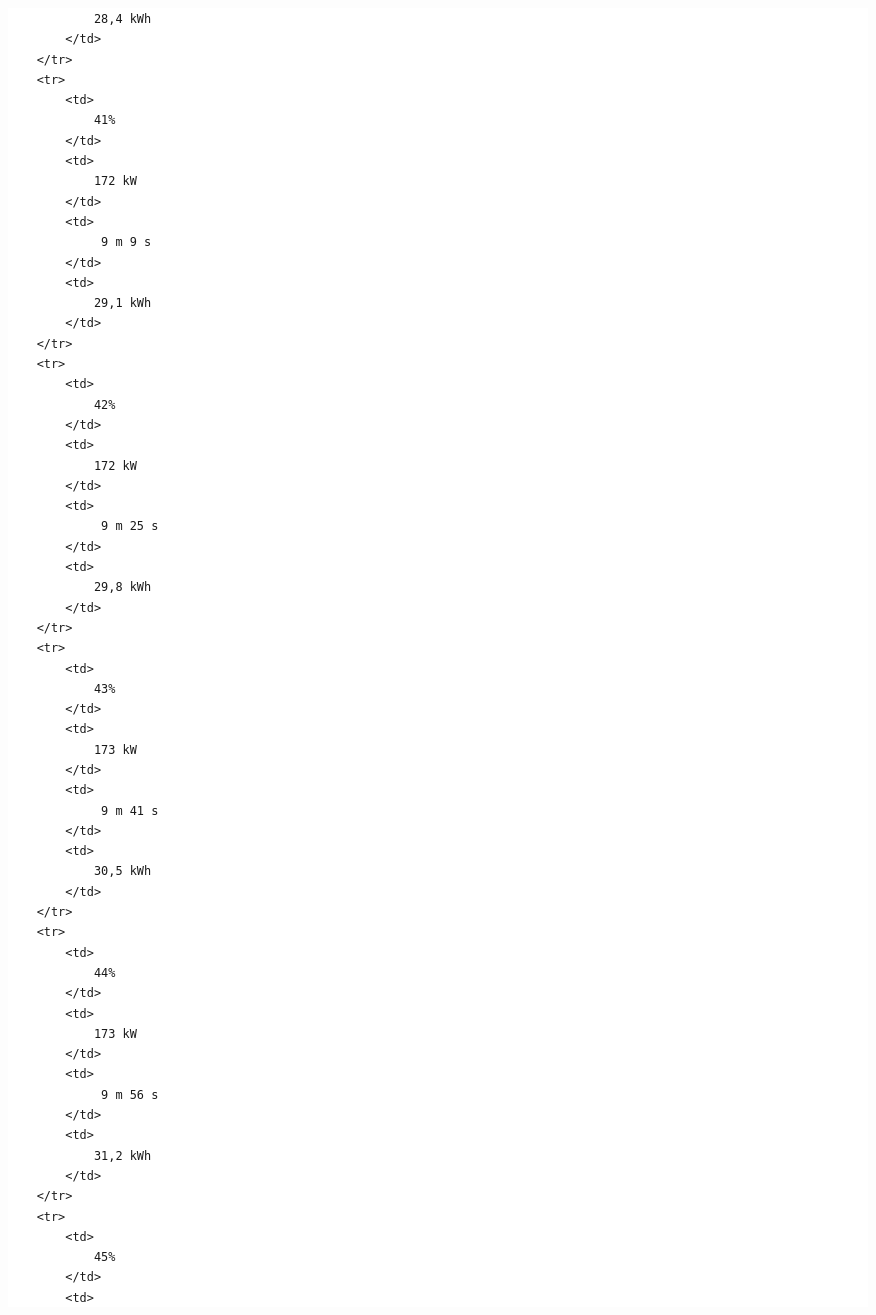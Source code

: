 				28,4 kWh
			</td>
		</tr>
		<tr>
			<td>
				41%
			</td>
			<td>
				172 kW
			</td>
			<td>
				 9 m 9 s
			</td>
			<td>
				29,1 kWh
			</td>
		</tr>
		<tr>
			<td>
				42%
			</td>
			<td>
				172 kW
			</td>
			<td>
				 9 m 25 s
			</td>
			<td>
				29,8 kWh
			</td>
		</tr>
		<tr>
			<td>
				43%
			</td>
			<td>
				173 kW
			</td>
			<td>
				 9 m 41 s
			</td>
			<td>
				30,5 kWh
			</td>
		</tr>
		<tr>
			<td>
				44%
			</td>
			<td>
				173 kW
			</td>
			<td>
				 9 m 56 s
			</td>
			<td>
				31,2 kWh
			</td>
		</tr>
		<tr>
			<td>
				45%
			</td>
			<td>